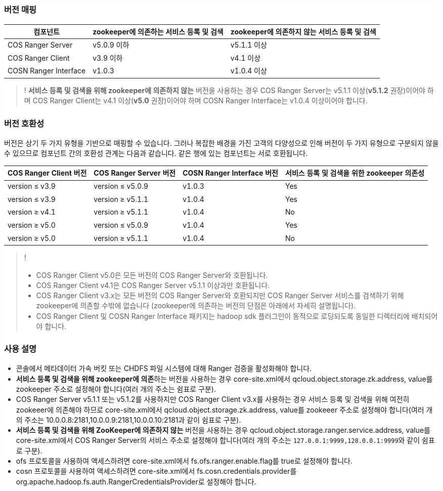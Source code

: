 ### 버전 매핑

| 컴포넌트 | zookeeper에 의존하는 서비스 등록 및 검색 | zookeeper에 의존하지 않는 서비스 등록 및 검색 |
| ---- | --- | ---- |
|COS Ranger Server| v5.0.9 이하 | v5.1.1 이상 |
|COS Ranger Client | v3.9 이하 | v4.1 이상 |
|COSN Ranger Interface | v1.0.3 | v1.0.4 이상 |

>! **서비스 등록 및 검색을 위해 zookeeper에 의존하지 않는** 버전을 사용하는 경우 COS Ranger Server는 v5.1.1 이상(**v5.1.2** 권장)이어야 하며 COS Ranger Client는 v4.1 이상(**v5.0** 권장)이어야 하며 COSN Ranger Interface는 v1.0.4 이상이어야 합니다.
>

### 버전 호환성

버전은 상기 두 가지 유형을 기반으로 매핑할 수 있습니다. 그러나 복잡한 배경을 가진 고객의 다양성으로 인해 버전이 두 가지 유형으로 구분되지 않을 수 있으므로 컴포넌트 간의 호환성 관계는 다음과 같습니다. 같은 행에 있는 컴포넌트는 서로 호환됩니다.

| COS Ranger Client 버전   | COS Ranger Server 버전  | COSN Ranger Interface 버전| 서비스 등록 및 검색을 위한 zookeeper 의존성  |
|  -----------------------|  ----------------------  | ------------------------ | ------|
|   version ≤ v3.9       |    version ≤ v5.0.9     |       v1.0.3             |  Yes |
|   version ≤ v3.9       |    version ≥ v5.1.1     |       v1.0.4             |  Yes |
|   version ≥ v4.1       |    version ≥ v5.1.1     |       v1.0.4             |  No |
|   version ≥ v5.0       |    version ≤ v5.0.9     |       v1.0.4             |  Yes |
|   version ≥ v5.0       |    version ≥ v5.1.1     |       v1.0.4             |  No |


>!
> - COS Ranger Client v5.0은 모든 버전의 COS Ranger Server와 호환됩니다.
> - COS Ranger Client v4.1은 COS Ranger Server v5.1.1 이상과만 호환됩니다.
> - COS Ranger Client v3.x는 모든 버전의 COS Ranger Server와 호환되지만 COS Ranger Server 서비스를 검색하기 위해 zookeeper에 의존할 수밖에 없습니다 (zookeeper에 의존하는 버전의 단점은 아래에서 자세히 설명됩니다).
> - COS Ranger Client 및 COSN Ranger Interface 패키지는 hadoop sdk 플러그인이 동적으로 로딩되도록 동일한 디렉터리에 배치되어야 합니다.
> 

### 사용 설명

- 콘솔에서 메타데이터 가속 버킷 또는 CHDFS 파일 시스템에 대해 Ranger 검증을 활성화해야 합니다.
- **서비스 등록 및 검색을 위해 zookeeper에 의존**하는 버전을 사용하는 경우 core-site.xml에서 qcloud.object.storage.zk.address, value를 zookeeper 주소로 설정해야 합니다(여러 개의 주소는 쉼표로 구분).
- COS Ranger Server v5.1.1 또는 v5.1.2를 사용하지만 COS Ranger Client v3.x를 사용하는 경우 서비스 등록 및 검색을 위해 여전히 zookeeer에 의존해야 하므로 core-site.xml에서 qcloud.object.storage.zk.address, value를 zookeeer 주소로 설정해야 합니다(여러 개의 주소는 10.0.0.8:2181,10.0.0.9:2181,10.0.0.10:2181과 같이 쉼표로 구분).
- **서비스 등록 및 검색을 위해 ZooKeeper에 의존하지 않는** 버전을 사용하는 경우 qcloud.object.storage.ranger.service.address, value를 core-site.xml에서 COS Ranger Server의 서비스 주소로 설정해야 합니다(여러 개의 주소는 `127.0.0.1:9999,128.0.0.1:9999`와 같이 쉼표로 구분).
- ofs 프로토콜을 사용하여 액세스하려면 core-site.xml에서 fs.ofs.ranger.enable.flag를 true로 설정해야 합니다.
- cosn 프로토콜을 사용하여 액세스하려면 core-site.xml에서 fs.cosn.credentials.provider를 org.apache.hadoop.fs.auth.RangerCredentialsProvider로 설정해야 합니다.
